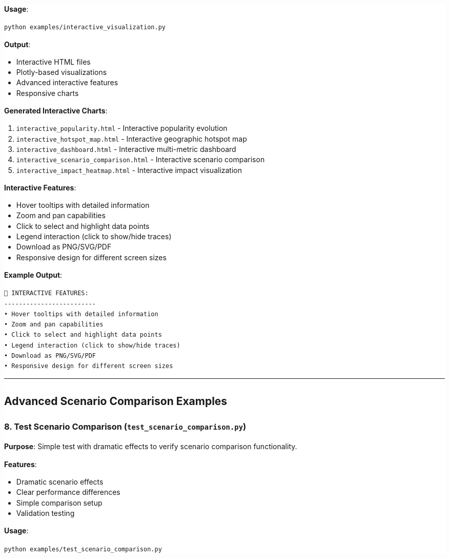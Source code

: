 **Usage**:
```bash
python examples/interactive_visualization.py
```

**Output**:
- Interactive HTML files
- Plotly-based visualizations
- Advanced interactive features
- Responsive charts

**Generated Interactive Charts**:
1. `interactive_popularity.html` - Interactive popularity evolution
2. `interactive_hotspot_map.html` - Interactive geographic hotspot map
3. `interactive_dashboard.html` - Interactive multi-metric dashboard
4. `interactive_scenario_comparison.html` - Interactive scenario comparison
5. `interactive_impact_heatmap.html` - Interactive impact visualization

**Interactive Features**:
- Hover tooltips with detailed information
- Zoom and pan capabilities
- Click to select and highlight data points
- Legend interaction (click to show/hide traces)
- Download as PNG/SVG/PDF
- Responsive design for different screen sizes

**Example Output**:
```
🎯 INTERACTIVE FEATURES:
-------------------------
• Hover tooltips with detailed information
• Zoom and pan capabilities
• Click to select and highlight data points
• Legend interaction (click to show/hide traces)
• Download as PNG/SVG/PDF
• Responsive design for different screen sizes
```

---

## Advanced Scenario Comparison Examples

### 8. Test Scenario Comparison (`test_scenario_comparison.py`)

**Purpose**: Simple test with dramatic effects to verify scenario comparison functionality.

**Features**:
- Dramatic scenario effects
- Clear performance differences
- Simple comparison setup
- Validation testing

**Usage**:
```bash
python examples/test_scenario_comparison.py
```
